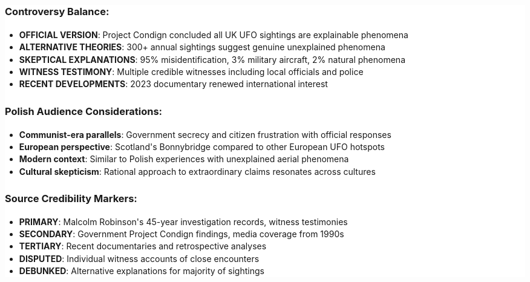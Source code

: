 ### Controversy Balance:
- **OFFICIAL VERSION**: Project Condign concluded all UK UFO sightings are explainable phenomena
- **ALTERNATIVE THEORIES**: 300+ annual sightings suggest genuine unexplained phenomena
- **SKEPTICAL EXPLANATIONS**: 95% misidentification, 3% military aircraft, 2% natural phenomena
- **WITNESS TESTIMONY**: Multiple credible witnesses including local officials and police
- **RECENT DEVELOPMENTS**: 2023 documentary renewed international interest

### Polish Audience Considerations:
- **Communist-era parallels**: Government secrecy and citizen frustration with official responses
- **European perspective**: Scotland's Bonnybridge compared to other European UFO hotspots
- **Modern context**: Similar to Polish experiences with unexplained aerial phenomena
- **Cultural skepticism**: Rational approach to extraordinary claims resonates across cultures

### Source Credibility Markers:
- **PRIMARY**: Malcolm Robinson's 45-year investigation records, witness testimonies
- **SECONDARY**: Government Project Condign findings, media coverage from 1990s
- **TERTIARY**: Recent documentaries and retrospective analyses
- **DISPUTED**: Individual witness accounts of close encounters
- **DEBUNKED**: Alternative explanations for majority of sightings